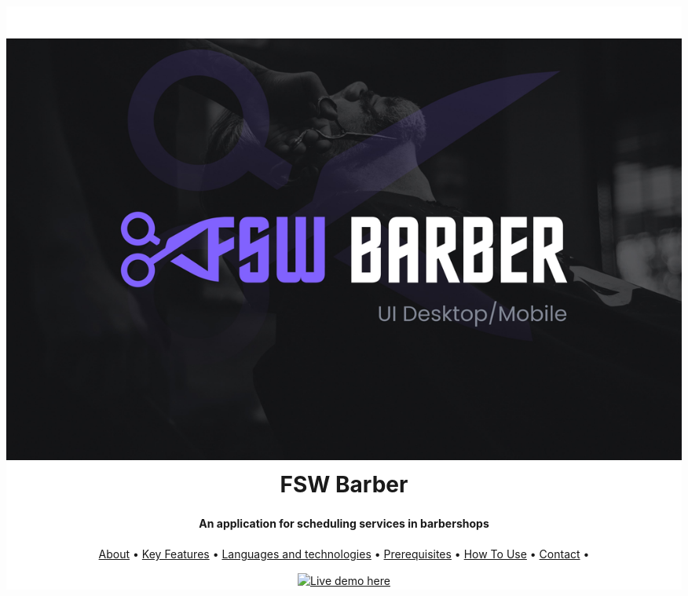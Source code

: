 <h1 align="center">
  <br>
    <img src="./readme-files/capa.jpg" alt="Markdownify">
  <br>
  FSW Barber
  <br>
</h1>

<h4 align="center">
    An application for scheduling services in barbershops
</h4>

<p align="center">
  <a href="#about">About</a> •
  <a href="#key-features">Key Features</a> •
  <a href="#languages-and-technologies">Languages and technologies</a> •
  <a href="#prerequisites">Prerequisites</a> •
  <a href="#how-to-use">How To Use</a> •
  <a href="#contact">Contact</a> •
</p>

<div align="center">

[![Live demo here](https://img.shields.io/badge/Live_demo_here-2ea44f?style=for-the-badge)](https://fsw-barber-omega.vercel.app/)
</div>
